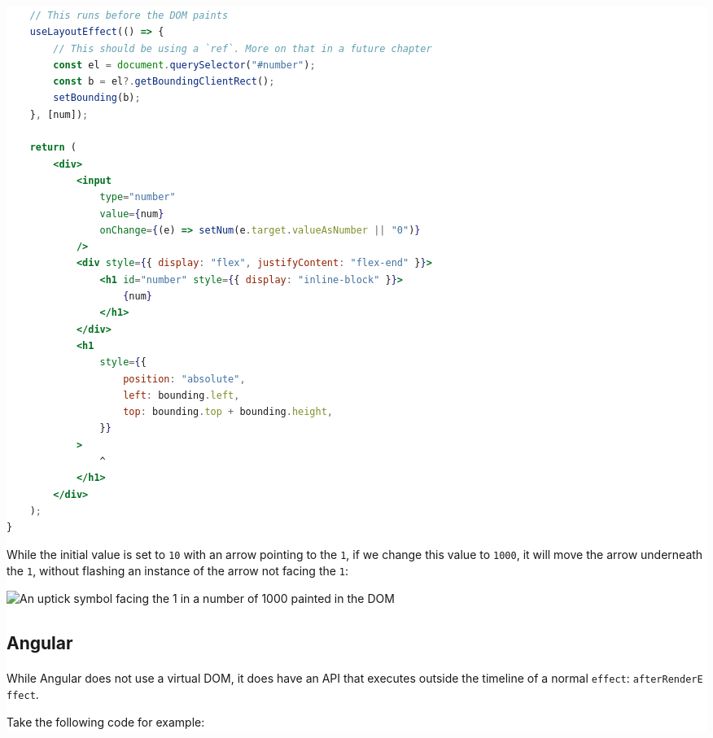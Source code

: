 ```jsx {1,14-20}
	// This runs before the DOM paints
	useLayoutEffect(() => {
		// This should be using a `ref`. More on that in a future chapter
		const el = document.querySelector("#number");
		const b = el?.getBoundingClientRect();
		setBounding(b);
	}, [num]);

	return (
		<div>
			<input
				type="number"
				value={num}
				onChange={(e) => setNum(e.target.valueAsNumber || "0")}
			/>
			<div style={{ display: "flex", justifyContent: "flex-end" }}>
				<h1 id="number" style={{ display: "inline-block" }}>
					{num}
				</h1>
			</div>
			<h1
				style={{
					position: "absolute",
					left: bounding.left,
					top: bounding.top + bounding.height,
				}}
			>
				^
			</h1>
		</div>
	);
}
```

While the initial value is set to `10` with an arrow pointing to the `1`, if we change this value to `1000`, it will move the arrow underneath the `1`, without flashing an instance of the arrow not facing the `1`:

![An uptick symbol facing the 1 in a number of 1000 painted in the DOM](./dom_measure_uselayout_effect.png)


<iframe data-frame-title="React Rendering, Committing, Painting - StackBlitz" src="pfp-code:./ffg-fundamentals-react-rendering-committing-painting-40?template=node&embed=1&file=src%2Fmain.jsx"></iframe>


## Angular

While Angular does not use a virtual DOM, it does have an API that executes outside the timeline of a normal `effect`: `afterRenderEffect`.

Take the following code for example:

